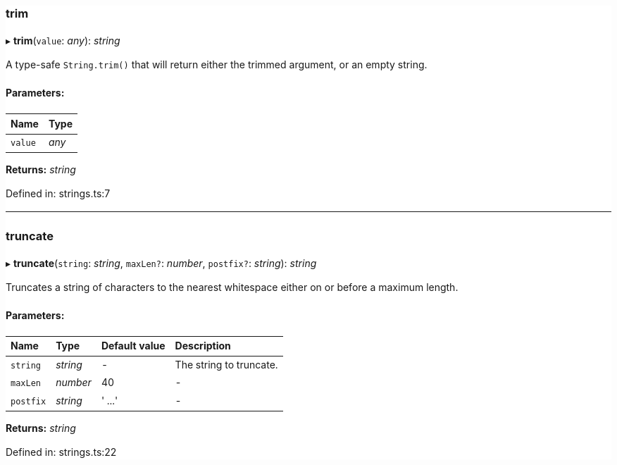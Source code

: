 ### trim

▸ **trim**(`value`: *any*): *string*

A type-safe `String.trim()` that will return either the trimmed argument, or an empty string.

#### Parameters:

Name | Type |
:------ | :------ |
`value` | *any* |

**Returns:** *string*

Defined in: strings.ts:7

___

### truncate

▸ **truncate**(`string`: *string*, `maxLen?`: *number*, `postfix?`: *string*): *string*

Truncates a string of characters to the nearest whitespace either on or before a maximum length.

#### Parameters:

Name | Type | Default value | Description |
:------ | :------ | :------ | :------ |
`string` | *string* | - | The string to truncate.   |
`maxLen` | *number* | 40 | - |
`postfix` | *string* | ' ...' | - |

**Returns:** *string*

Defined in: strings.ts:22
